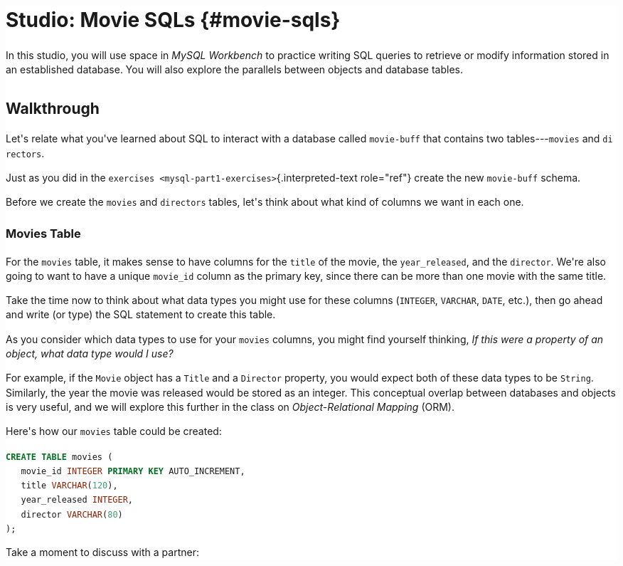 # Studio: Movie SQLs {#movie-sqls}

In this studio, you will use space in *MySQL Workbench* to practice
writing SQL queries to retrieve or modify information stored in an
established database. You will also explore the parallels between
objects and database tables.

## Walkthrough

Let\'s relate what you\'ve learned about SQL to interact with a database
called `movie-buff` that contains two tables\-\--`movies` and
`directors`.

Just as you did in the
`exercises <mysql-part1-exercises>`{.interpreted-text role="ref"} create
the new `movie-buff` schema.

Before we create the `movies` and `directors` tables, let\'s think about
what kind of columns we want in each one.

### Movies Table

For the `movies` table, it makes sense to have columns for the `title`
of the movie, the `year_released`, and the `director`. We\'re also going
to want to have a unique `movie_id` column as the primary key, since
there can be more than one movie with the same title.

Take the time now to think about what data types you might use for these
columns (`INTEGER`, `VARCHAR`, `DATE`, etc.), then go ahead and write
(or type) the SQL statement to create this table.

As you consider which data types to use for your `movies` columns, you
might find yourself thinking, *If this were a property of an object,
what data type would I use?*

For example, if the `Movie` object has a `Title` and a `Director`
property, you would expect both of these data types to be `String`.
Similarly, the year the movie was released would be stored as an
integer. This conceptual overlap between databases and objects is very
useful, and we will explore this further in the class on
*Object-Relational Mapping* (ORM).

Here\'s how our `movies` table could be created:

``` {.sql linenos=""}
CREATE TABLE movies (
   movie_id INTEGER PRIMARY KEY AUTO_INCREMENT,
   title VARCHAR(120),
   year_released INTEGER,
   director VARCHAR(80)
);
```

Take a moment to discuss with a partner:
